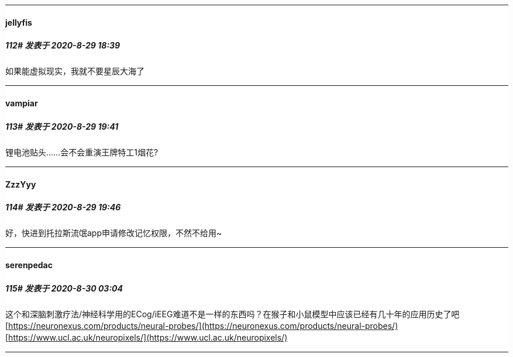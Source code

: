 


*****

####  jellyfis  
##### 112#       发表于 2020-8-29 18:39




如果能虚拟现实，我就不要星辰大海了







*****

####  vampiar  
##### 113#       发表于 2020-8-29 19:41




锂电池贴头……会不会重演王牌特工1烟花?







*****

####  ZzzYyy  
##### 114#       发表于 2020-8-29 19:46




好，快进到托拉斯流氓app申请修改记忆权限，不然不给用~







*****

####  serenpedac  
##### 115#       发表于 2020-8-30 03:04




这个和深脑刺激疗法/神经科学用的ECog/iEEG难道不是一样的东西吗？在猴子和小鼠模型中应该已经有几十年的应用历史了吧
[https://neuronexus.com/products/neural-probes/](https://neuronexus.com/products/neural-probes/)
[https://www.ucl.ac.uk/neuropixels/](https://www.ucl.ac.uk/neuropixels/)







*****
